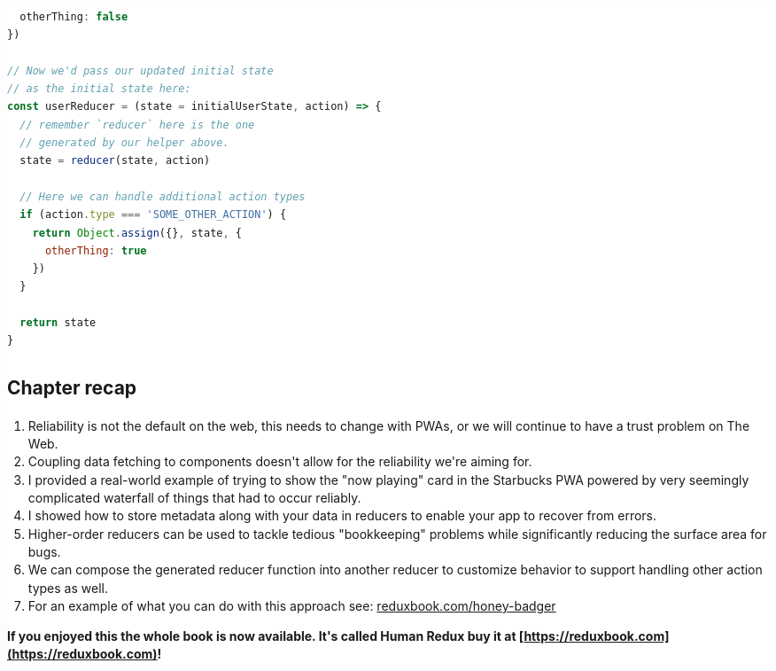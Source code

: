 ```js
  otherThing: false
})

// Now we'd pass our updated initial state
// as the initial state here:
const userReducer = (state = initialUserState, action) => {
  // remember `reducer` here is the one
  // generated by our helper above.
  state = reducer(state, action)

  // Here we can handle additional action types
  if (action.type === 'SOME_OTHER_ACTION') {
    return Object.assign({}, state, {
      otherThing: true
    })
  }

  return state
}
```

## Chapter recap

1.  Reliability is not the default on the web, this needs to change with PWAs, or we will continue to have a trust problem on The Web.
1.  Coupling data fetching to components doesn't allow for the reliability we're aiming for.
1.  I provided a real-world example of trying to show the "now playing" card in the Starbucks PWA powered by very seemingly complicated waterfall of things that had to occur reliably.
1.  I showed how to store metadata along with your data in reducers to enable your app to recover from errors.
1.  Higher-order reducers can be used to tackle tedious "bookkeeping" problems while significantly reducing the surface area for bugs.
1.  We can compose the generated reducer function into another reducer to customize behavior to support handling other action types as well.
1.  For an example of what you can do with this approach see: [reduxbook.com/honey-badger](https://reduxbook.com/honey-badger)

**If you enjoyed this the whole book is now available. It's called Human Redux buy it at [https://reduxbook.com](https://reduxbook.com)!**